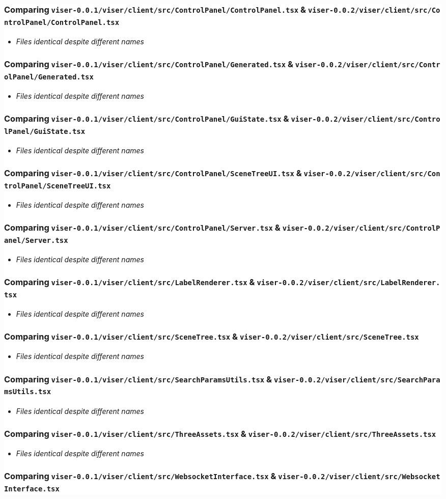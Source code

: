 ### Comparing `viser-0.0.1/viser/client/src/ControlPanel/ControlPanel.tsx` & `viser-0.0.2/viser/client/src/ControlPanel/ControlPanel.tsx`

 * *Files identical despite different names*

### Comparing `viser-0.0.1/viser/client/src/ControlPanel/Generated.tsx` & `viser-0.0.2/viser/client/src/ControlPanel/Generated.tsx`

 * *Files identical despite different names*

### Comparing `viser-0.0.1/viser/client/src/ControlPanel/GuiState.tsx` & `viser-0.0.2/viser/client/src/ControlPanel/GuiState.tsx`

 * *Files identical despite different names*

### Comparing `viser-0.0.1/viser/client/src/ControlPanel/SceneTreeUI.tsx` & `viser-0.0.2/viser/client/src/ControlPanel/SceneTreeUI.tsx`

 * *Files identical despite different names*

### Comparing `viser-0.0.1/viser/client/src/ControlPanel/Server.tsx` & `viser-0.0.2/viser/client/src/ControlPanel/Server.tsx`

 * *Files identical despite different names*

### Comparing `viser-0.0.1/viser/client/src/LabelRenderer.tsx` & `viser-0.0.2/viser/client/src/LabelRenderer.tsx`

 * *Files identical despite different names*

### Comparing `viser-0.0.1/viser/client/src/SceneTree.tsx` & `viser-0.0.2/viser/client/src/SceneTree.tsx`

 * *Files identical despite different names*

### Comparing `viser-0.0.1/viser/client/src/SearchParamsUtils.tsx` & `viser-0.0.2/viser/client/src/SearchParamsUtils.tsx`

 * *Files identical despite different names*

### Comparing `viser-0.0.1/viser/client/src/ThreeAssets.tsx` & `viser-0.0.2/viser/client/src/ThreeAssets.tsx`

 * *Files identical despite different names*

### Comparing `viser-0.0.1/viser/client/src/WebsocketInterface.tsx` & `viser-0.0.2/viser/client/src/WebsocketInterface.tsx`

